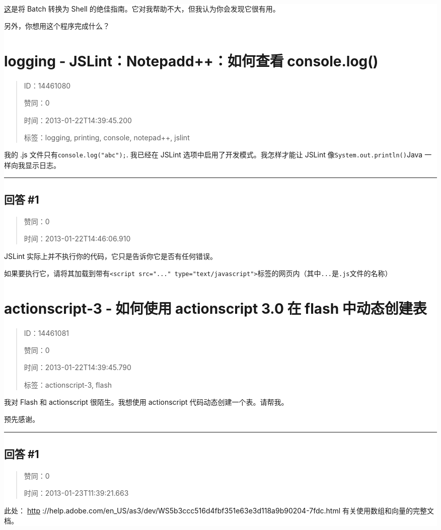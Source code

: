 [这](http://tldp.org/LDP/abs/html/dosbatch.html)是将 Batch 转换为 Shell 的绝佳指南。它对我帮助不大，但我认为你会发现它很有用。

另外，你想用这个程序完成什么？

# logging - JSLint：Notepadd++：如何查看 console.log()

> ID：14461080
> 
> 赞同：0
> 
> 时间：2013-01-22T14:39:45.200
> 
> 标签：logging, printing, console, notepad++, jslint

我的 .js 文件只有`console.log("abc");`. 我已经在 J​​SLint 选项中启用了开发模式。我怎样才能让 JSLint 像`System.out.println()`Java 一样向我显示日志。

* * *

## 回答 #1

> 赞同：0
> 
> 时间：2013-01-22T14:46:06.910

JSLint 实际上并不执行你的代码，它只是告诉你它是否有任何错误。

如果要执行它，请将其加载到带有`<script src="..." type="text/javascript">`标签的网页内（其中`...`是`.js`文件的名称）

# actionscript-3 - 如何使用 actionscript 3.0 在 flash 中动态创建表

> ID：14461081
> 
> 赞同：0
> 
> 时间：2013-01-22T14:39:45.790
> 
> 标签：actionscript-3, flash

我对 Flash 和 actionscript 很陌生。我想使用 actionscript 代码动态创建一个表。请帮我。

预先感谢。

* * *

## 回答 #1

> 赞同：0
> 
> 时间：2013-01-23T11:39:21.663

此处：
[http](http://help.adobe.com/en_US/as3/dev/WS5b3ccc516d4fbf351e63e3d118a9b90204-7fdc.html)
://help.adobe.com/en_US/as3/dev/WS5b3ccc516d4fbf351e63e3d118a9b90204-7fdc.html 有关使用数组和向量的完整文档。
